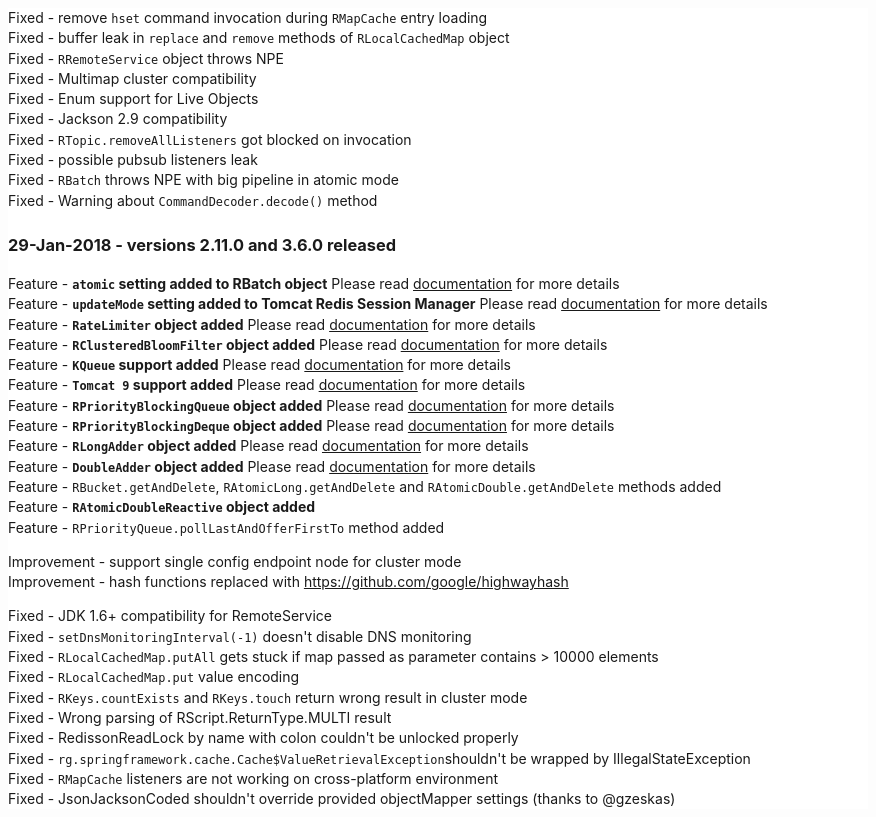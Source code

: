 Fixed - remove `hset` command invocation during `RMapCache` entry loading  
Fixed - buffer leak in `replace` and `remove` methods of `RLocalCachedMap` object  
Fixed - `RRemoteService` object throws NPE  
Fixed - Multimap cluster compatibility  
Fixed - Enum support for Live Objects  
Fixed - Jackson 2.9 compatibility  
Fixed - `RTopic.removeAllListeners` got blocked on invocation  
Fixed - possible pubsub listeners leak  
Fixed - `RBatch` throws NPE with big pipeline in atomic mode  
Fixed - Warning about `CommandDecoder.decode()` method  

### 29-Jan-2018 - versions 2.11.0 and 3.6.0 released

Feature - __`atomic` setting added to RBatch object__  Please read [documentation](https://github.com/redisson/redisson/wiki/10.-additional-features#103-execution-batches-of-commands) for more details  
Feature - __`updateMode` setting added to Tomcat Redis Session Manager__  Please read [documentation](https://github.com/redisson/redisson/wiki/14.-Integration-with-frameworks#145-tomcat-redis-session-manager) for more details  
Feature - __`RateLimiter` object added__  Please read [documentation](https://github.com/redisson/redisson/wiki/6.-distributed-objects/#612-ratelimiter) for more details  
Feature - __`RClusteredBloomFilter` object added__  Please read [documentation](https://github.com/redisson/redisson/wiki/6.-Distributed-objects#681-bloom-filter-data-partitioning) for more details  
Feature - __`KQueue` support added__  Please read [documentation](https://github.com/redisson/redisson/wiki/2.-Configuration#eventloopgroup) for more details  
Feature - __`Tomcat 9` support added__  Please read [documentation](https://github.com/redisson/redisson/wiki/14.-Integration-with-frameworks#145-tomcat-redis-session-manager) for more details  
Feature - __`RPriorityBlockingQueue` object added__ Please read [documentation](https://github.com/redisson/redisson/wiki/7.-distributed-collections/#718-priority-blocking-queue) for more details  
Feature - __`RPriorityBlockingDeque` object added__ Please read [documentation](https://github.com/redisson/redisson/wiki/7.-distributed-collections/#719-priority-blocking-deque) for more details  
Feature - __`RLongAdder` object added__ Please read [documentation](https://github.com/redisson/redisson/wiki/6.-distributed-objects/#610-longadder) for more details  
Feature - __`DoubleAdder` object added__ Please read [documentation](https://github.com/redisson/redisson/wiki/6.-distributed-objects/#611-doubleadder) for more details  
Feature - `RBucket.getAndDelete`, `RAtomicLong.getAndDelete` and `RAtomicDouble.getAndDelete` methods added  
Feature - __`RAtomicDoubleReactive` object added__  
Feature - `RPriorityQueue.pollLastAndOfferFirstTo` method added  

Improvement - support single config endpoint node for cluster mode  
Improvement - hash functions replaced with https://github.com/google/highwayhash  

Fixed - JDK 1.6+ compatibility for RemoteService  
Fixed - `setDnsMonitoringInterval(-1)` doesn't disable DNS monitoring  
Fixed - `RLocalCachedMap.putAll` gets stuck if map passed as parameter contains > 10000 elements  
Fixed - `RLocalCachedMap.put` value encoding  
Fixed - `RKeys.countExists` and `RKeys.touch` return wrong result in cluster mode  
Fixed - Wrong parsing of RScript.ReturnType.MULTI result  
Fixed - RedissonReadLock by name with colon couldn't be unlocked properly  
Fixed - `rg.springframework.cache.Cache$ValueRetrievalException`shouldn't be wrapped by IllegalStateException  
Fixed - `RMapCache` listeners are not working on cross-platform environment  
Fixed - JsonJacksonCoded shouldn't override provided objectMapper settings (thanks to @gzeskas)  

